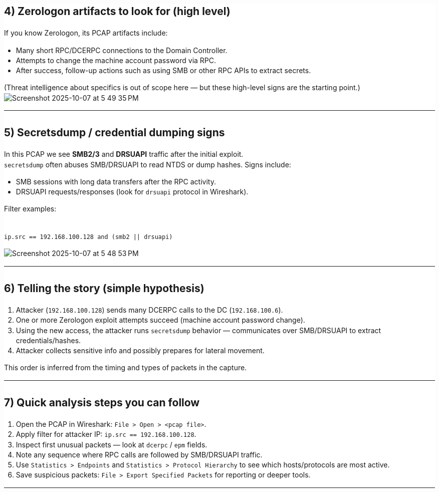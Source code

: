 
## 4) Zerologon artifacts to look for (high level)
If you know Zerologon, its PCAP artifacts include:
- Many short RPC/DCERPC connections to the Domain Controller.
- Attempts to change the machine account password via RPC.
- After success, follow-up actions such as using SMB or other RPC APIs to extract secrets.

(Threat intelligence about specifics is out of scope here — but these high-level signs are the starting point.)
<img width="1046" height="508" alt="Screenshot 2025-10-07 at 5 49 35 PM" src="https://github.com/user-attachments/assets/444098b5-24c8-494a-a3bf-8c0db7ce9a4f" />

---

## 5) Secretsdump / credential dumping signs
In this PCAP we see **SMB2/3** and **DRSUAPI** traffic after the initial exploit.  
`secretsdump` often abuses SMB/DRSUAPI to read NTDS or dump hashes. Signs include:
- SMB sessions with long data transfers after the RPC activity.
- DRSUAPI requests/responses (look for `drsuapi` protocol in Wireshark).

Filter examples:
```

ip.src == 192.168.100.128 and (smb2 || drsuapi)

```
<img width="1079" height="413" alt="Screenshot 2025-10-07 at 5 48 53 PM" src="https://github.com/user-attachments/assets/013ffeaf-4c83-43f7-b49d-2ccf28e16cf6" />

---

## 6) Telling the story (simple hypothesis)
1. Attacker (`192.168.100.128`) sends many DCERPC calls to the DC (`192.168.100.6`).  
2. One or more Zerologon exploit attempts succeed (machine account password change).  
3. Using the new access, the attacker runs `secretsdump` behavior — communicates over SMB/DRSUAPI to extract credentials/hashes.  
4. Attacker collects sensitive info and possibly prepares for lateral movement.

This order is inferred from the timing and types of packets in the capture.

---

## 7) Quick analysis steps you can follow
1. Open the PCAP in Wireshark: `File > Open > <pcap file>`.  
2. Apply filter for attacker IP: `ip.src == 192.168.100.128`.  
3. Inspect first unusual packets — look at `dcerpc` / `epm` fields.  
4. Note any sequence where RPC calls are followed by SMB/DRSUAPI traffic.  
5. Use `Statistics > Endpoints` and `Statistics > Protocol Hierarchy` to see which hosts/protocols are most active.  
6. Save suspicious packets: `File > Export Specified Packets` for reporting or deeper tools.

---
